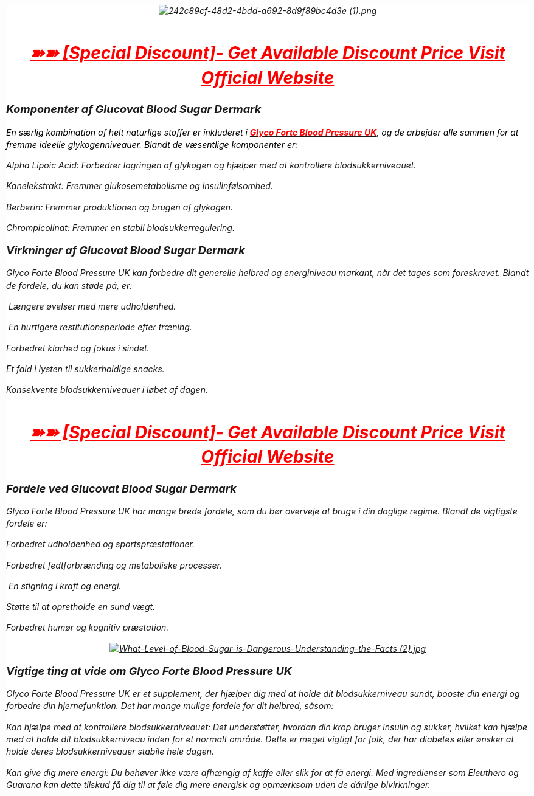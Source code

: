 <p style="text-align: center;"><em><a href="https://top10nutranews.com/Try-Glyco-Forte-Blood-Pressure-UK" target="_blank" rel="nofollow" data-saferedirecturl="https://www.google.com/url?hl=en&amp;q=https://top10nutranews.com/Try-Glyco-Forte-Blood-Pressure-UK&amp;source=gmail&amp;ust=1731391367500000&amp;usg=AOvVaw3cVHE_ERcYCC12obtRMaCC"><img src="https://groups.google.com/group/glyco-forte-blood-pressure-uk-website/attach/13abd12b3fc9e/242c89cf-48d2-4bdd-a692-8d9f89bc4d3e%20(1).png?part=0.3&amp;view=1" alt="242c89cf-48d2-4bdd-a692-8d9f89bc4d3e (1).png" width="535px" height="401px" data-iml="1715246.199999988" /></a><br /></em></p>
<h1 style="text-align: center;"><span style="color: #ff0000;"><strong><em><a style="color: #ff0000;" href="https://top10nutranews.com/Try-Glyco-Forte-Blood-Pressure-UK" target="_blank" rel="nofollow" data-saferedirecturl="https://www.google.com/url?hl=en&amp;q=https://top10nutranews.com/Try-Glyco-Forte-Blood-Pressure-UK&amp;source=gmail&amp;ust=1731391367500000&amp;usg=AOvVaw3cVHE_ERcYCC12obtRMaCC"><span lang="EN-US">➽➽</span>&nbsp;[Special Discount]- Get Available Discount Price Visit Official Website</a></em></strong></span></h1>
<p><strong><em><span style="font-size: large;">Komponenter af Glucovat Blood Sugar Dermark</span></em></strong></p>
<p><em><span style="color: #000000;">En s&aelig;rlig kombination af helt naturlige stoffer er inkluderet i&nbsp;</span><strong><a href="https://top10nutranews.com/Try-Glyco-Forte-Blood-Pressure-UK" target="_blank" rel="nofollow" data-saferedirecturl="https://www.google.com/url?hl=en&amp;q=https://top10nutranews.com/Try-Glyco-Forte-Blood-Pressure-UK&amp;source=gmail&amp;ust=1731391367500000&amp;usg=AOvVaw3cVHE_ERcYCC12obtRMaCC"><span style="color: #ff0000;">Glyco Forte Blood Pressure UK</span></a></strong><span style="color: #000000;">, og de arbejder alle sammen for at fremme ideelle glykogenniveauer. Blandt de v&aelig;sentlige komponenter er:</span></em></p>
<p><em>Alpha Lipoic Acid: Forbedrer lagringen af&nbsp;</em><em>glykogen og hj&aelig;lper med at kontrollere blodsukkerniveauet.</em></p>
<p><em>Kanelekstrakt: Fremmer glukosemetabolisme og insulinf&oslash;lsomhed.</em></p>
<p><em>Berberin: Fremmer produktionen og brugen af&nbsp;</em><em>glykogen.</em></p>
<p><em>Chrompicolinat: Fremmer en stabil blodsukkerregulering.</em></p>
<p><strong><em><span style="font-size: large;">Virkninger af Glucovat Blood Sugar Dermark</span></em></strong></p>
<p><em>Glyco Forte Blood Pressure UK kan forbedre dit generelle helbred og energiniveau markant, n&aring;r det tages som foreskrevet. Blandt de fordele, du kan st&oslash;de p&aring;, er:</em></p>
<p><em>&nbsp;L&aelig;ngere &oslash;velser med mere udholdenhed.</em></p>
<p><em>&nbsp;En hurtigere restitutionsperiode efter tr&aelig;ning.</em></p>
<p><em>Forbedret klarhed og fokus i sindet.</em></p>
<p><em>Et fald i lysten til sukkerholdige snacks.</em></p>
<p><em>Konsekvente blodsukkerniveauer i l&oslash;bet af dagen.</em></p>
<h1 style="text-align: center;"><span style="color: #ff0000;"><strong><em><a style="color: #ff0000;" href="https://top10nutranews.com/Try-Glyco-Forte-Blood-Pressure-UK" target="_blank" rel="nofollow" data-saferedirecturl="https://www.google.com/url?hl=en&amp;q=https://top10nutranews.com/Try-Glyco-Forte-Blood-Pressure-UK&amp;source=gmail&amp;ust=1731391367500000&amp;usg=AOvVaw3cVHE_ERcYCC12obtRMaCC"><span lang="EN-US">➽➽</span>&nbsp;[Special Discount]- Get Available Discount Price Visit Official Website</a></em></strong></span></h1>
<p><strong><em><span style="font-size: large;">Fordele ved Glucovat Blood Sugar Dermark</span></em></strong></p>
<p><em>Glyco Forte Blood Pressure UK har mange brede fordele, som du b&oslash;r overveje at bruge i din daglige regime. Blandt de vigtigste fordele er:</em></p>
<p><em>Forbedret udholdenhed og sportspr&aelig;stationer.</em></p>
<p><em>Forbedret fedtforbr&aelig;nding og metaboliske processer.</em></p>
<p><em>&nbsp;En stigning i kraft og energi.</em></p>
<p><em>St&oslash;tte til at opretholde en sund v&aelig;gt.</em></p>
<p><em>Forbedret hum&oslash;r og kognitiv pr&aelig;station.</em></p>
<p style="text-align: center;"><em><a href="https://top10nutranews.com/Try-Glyco-Forte-Blood-Pressure-UK" target="_blank" rel="nofollow" data-saferedirecturl="https://www.google.com/url?hl=en&amp;q=https://top10nutranews.com/Try-Glyco-Forte-Blood-Pressure-UK&amp;source=gmail&amp;ust=1731391367500000&amp;usg=AOvVaw3cVHE_ERcYCC12obtRMaCC"><img src="https://groups.google.com/group/glyco-forte-blood-pressure-uk-website/attach/13abd12b3fc9e/What-Level-of-Blood-Sugar-is-Dangerous-Understanding-the-Facts%20(2).jpg?part=0.6&amp;view=1" alt="What-Level-of-Blood-Sugar-is-Dangerous-Understanding-the-Facts (2).jpg" width="535px" height="357px" data-iml="1712391.800000012" /></a><br /></em></p>
<p><strong><em><span style="font-size: large;">Vigtige ting at vide om Glyco Forte Blood Pressure UK</span></em></strong></p>
<p><em>Glyco Forte Blood Pressure UK er et supplement, der hj&aelig;lper dig med at holde dit blodsukkerniveau sundt, booste din energi og forbedre din hjernefunktion. Det har mange mulige fordele for dit helbred, s&aring;som:</em></p>
<p><em>Kan hj&aelig;lpe med at kontrollere blodsukkerniveauet: Det underst&oslash;tter, hvordan din krop bruger insulin og sukker, hvilket kan hj&aelig;lpe med at holde dit blodsukkerniveau inden for et normalt omr&aring;de. Dette er meget vigtigt for folk, der har diabetes eller &oslash;nsker at holde deres blodsukkerniveauer stabile hele dagen.</em></p>
<p><em>Kan give dig mere energi: Du beh&oslash;ver ikke v&aelig;re afh&aelig;ngig af kaffe eller slik for at f&aring; energi. Med ingredienser som Eleuthero og Guarana kan dette tilskud f&aring; dig til at f&oslash;le dig mere energisk og opm&aelig;rksom uden de d&aring;rlige bivirkninger.</em></p>